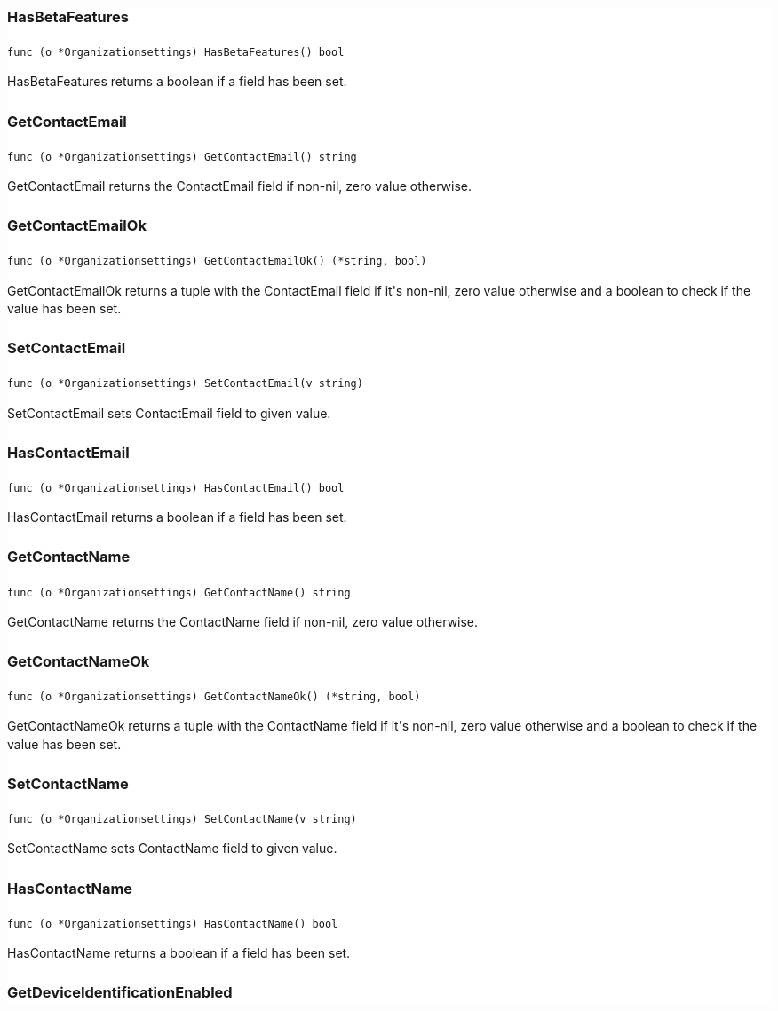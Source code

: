 ### HasBetaFeatures

`func (o *Organizationsettings) HasBetaFeatures() bool`

HasBetaFeatures returns a boolean if a field has been set.

### GetContactEmail

`func (o *Organizationsettings) GetContactEmail() string`

GetContactEmail returns the ContactEmail field if non-nil, zero value otherwise.

### GetContactEmailOk

`func (o *Organizationsettings) GetContactEmailOk() (*string, bool)`

GetContactEmailOk returns a tuple with the ContactEmail field if it's non-nil, zero value otherwise
and a boolean to check if the value has been set.

### SetContactEmail

`func (o *Organizationsettings) SetContactEmail(v string)`

SetContactEmail sets ContactEmail field to given value.

### HasContactEmail

`func (o *Organizationsettings) HasContactEmail() bool`

HasContactEmail returns a boolean if a field has been set.

### GetContactName

`func (o *Organizationsettings) GetContactName() string`

GetContactName returns the ContactName field if non-nil, zero value otherwise.

### GetContactNameOk

`func (o *Organizationsettings) GetContactNameOk() (*string, bool)`

GetContactNameOk returns a tuple with the ContactName field if it's non-nil, zero value otherwise
and a boolean to check if the value has been set.

### SetContactName

`func (o *Organizationsettings) SetContactName(v string)`

SetContactName sets ContactName field to given value.

### HasContactName

`func (o *Organizationsettings) HasContactName() bool`

HasContactName returns a boolean if a field has been set.

### GetDeviceIdentificationEnabled
